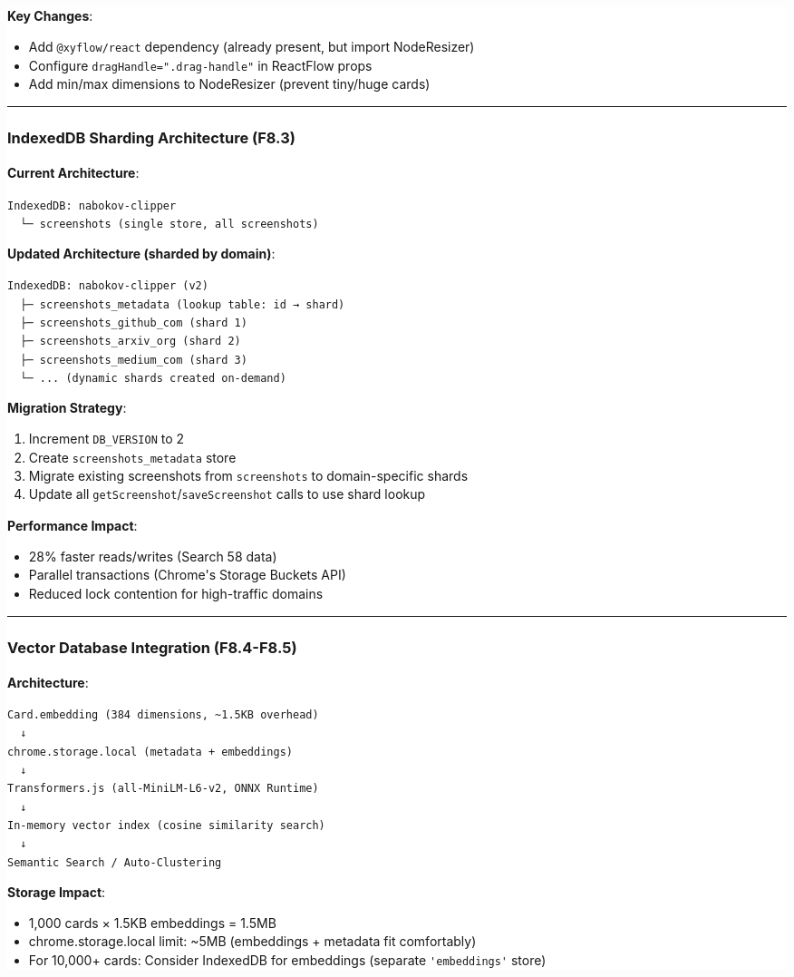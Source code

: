 **Key Changes**:
- Add `@xyflow/react` dependency (already present, but import NodeResizer)
- Configure `dragHandle=".drag-handle"` in ReactFlow props
- Add min/max dimensions to NodeResizer (prevent tiny/huge cards)

---

### IndexedDB Sharding Architecture (F8.3)

**Current Architecture**:
```
IndexedDB: nabokov-clipper
  └─ screenshots (single store, all screenshots)
```

**Updated Architecture (sharded by domain)**:
```
IndexedDB: nabokov-clipper (v2)
  ├─ screenshots_metadata (lookup table: id → shard)
  ├─ screenshots_github_com (shard 1)
  ├─ screenshots_arxiv_org (shard 2)
  ├─ screenshots_medium_com (shard 3)
  └─ ... (dynamic shards created on-demand)
```

**Migration Strategy**:
1. Increment `DB_VERSION` to 2
2. Create `screenshots_metadata` store
3. Migrate existing screenshots from `screenshots` to domain-specific shards
4. Update all `getScreenshot`/`saveScreenshot` calls to use shard lookup

**Performance Impact**:
- 28% faster reads/writes (Search 58 data)
- Parallel transactions (Chrome's Storage Buckets API)
- Reduced lock contention for high-traffic domains

---

### Vector Database Integration (F8.4-F8.5)

**Architecture**:
```
Card.embedding (384 dimensions, ~1.5KB overhead)
  ↓
chrome.storage.local (metadata + embeddings)
  ↓
Transformers.js (all-MiniLM-L6-v2, ONNX Runtime)
  ↓
In-memory vector index (cosine similarity search)
  ↓
Semantic Search / Auto-Clustering
```

**Storage Impact**:
- 1,000 cards × 1.5KB embeddings = 1.5MB
- chrome.storage.local limit: ~5MB (embeddings + metadata fit comfortably)
- For 10,000+ cards: Consider IndexedDB for embeddings (separate `'embeddings'` store)
